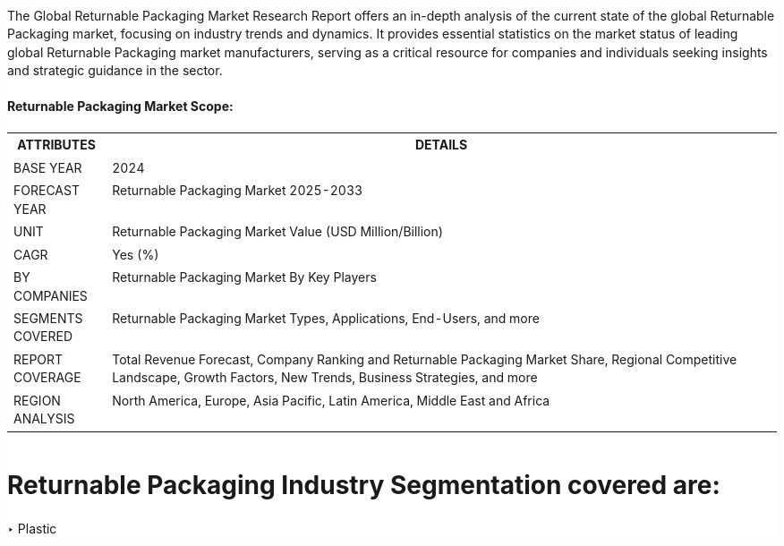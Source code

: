 The Global Returnable Packaging Market Research Report offers an in-depth analysis of the current state of the global Returnable Packaging market, focusing on industry trends and dynamics. It provides essential statistics on the market status of leading global Returnable Packaging market manufacturers, serving as a critical resource for companies and individuals seeking insights and strategic guidance in the sector.

<h4>Returnable Packaging Market Scope:</h4>
<table>
<tr>
<th>ATTRIBUTES</th>
<th>DETAILS</th>
</tr>
<tr>
<td>BASE YEAR</td>
<td>2024</td>
</tr>
<tr>
<td>FORECAST YEAR</td>
<td>Returnable Packaging Market 2025-2033</td>
</tr>
<tr>
<td>UNIT</td>
<td>Returnable Packaging Market Value (USD Million/Billion)</td>
<tr>
<td>CAGR</td>
<td>Yes (%)</td>
</tr>
</tr>
<tr>
<td>BY COMPANIES</td>
<td>Returnable Packaging Market By Key Players</td>
</tr>
<tr>
<td>SEGMENTS COVERED</td>
<td>Returnable Packaging Market Types, Applications, End-Users, and more</td>
</tr>
<tr>
<td>REPORT COVERAGE</td>
<td>Total Revenue Forecast, Company Ranking and Returnable Packaging Market Share, Regional Competitive Landscape, Growth Factors, New Trends, Business Strategies, and more</td>
</tr>
<tr>
<td>REGION ANALYSIS</td>
<td>North America, Europe, Asia Pacific, Latin America, Middle East and Africa</td>
</tr>
</table>

# <strong>Returnable Packaging Industry Segmentation covered are:</strong>

‣ Plastic
